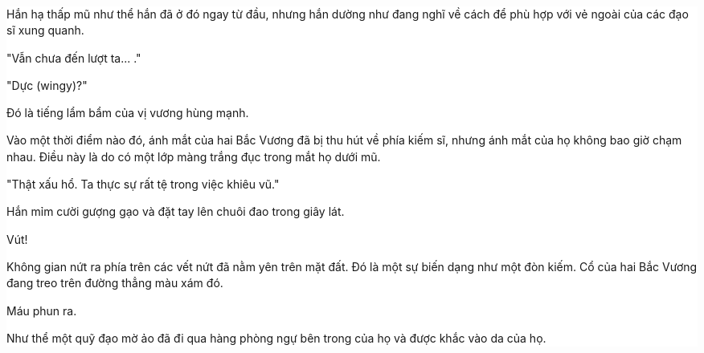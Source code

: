 Hắn hạ thấp mũ như thể hắn đã ở đó ngay từ đầu, nhưng hắn dường như đang nghĩ về cách để phù hợp với vẻ ngoài của các đạo sĩ xung quanh.

"Vẫn chưa đến lượt ta... ."

"Dực (wingy)?"

Đó là tiếng lẩm bẩm của vị vương hùng mạnh.

Vào một thời điểm nào đó, ánh mắt của hai Bắc Vương đã bị thu hút về phía kiếm sĩ, nhưng ánh mắt của họ không bao giờ chạm nhau. Điều này là do có một lớp màng trắng đục trong mắt họ dưới mũ.

"Thật xấu hổ. Ta thực sự rất tệ trong việc khiêu vũ."

Hắn mỉm cười gượng gạo và đặt tay lên chuôi đao trong giây lát.

Vút!

Không gian nứt ra phía trên các vết nứt đã nằm yên trên mặt đất. Đó là một sự biến dạng như một đòn kiếm. Cổ của hai Bắc Vương đang treo trên đường thẳng màu xám đó.

Máu phun ra.

Như thể một quỹ đạo mờ ảo đã đi qua hàng phòng ngự bên trong của họ và được khắc vào da của họ.